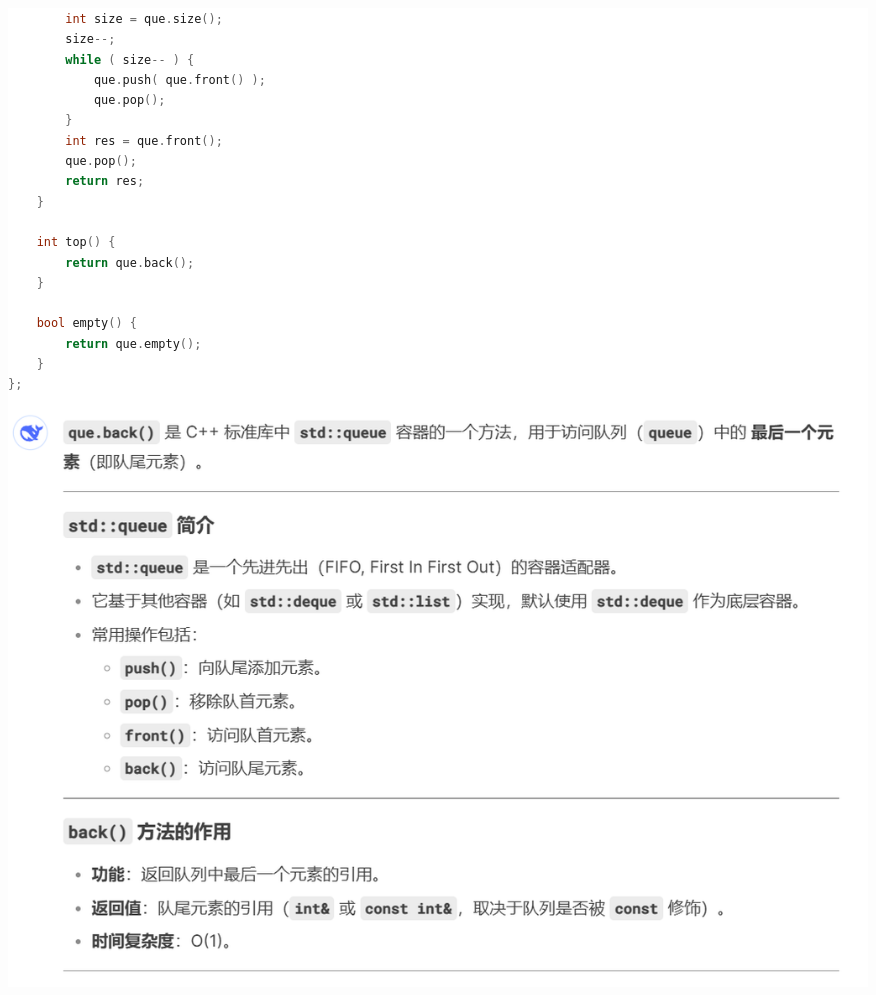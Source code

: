 ```c++
        int size = que.size();
        size--;
        while ( size-- ) {
            que.push( que.front() );
            que.pop();
        }
        int res = que.front();
        que.pop();
        return res;
    }
    
    int top() {
        return que.back();
    }
    
    bool empty() {
        return que.empty();
    }
};
```



![image-20250116205744261](code笔记.assets/image-20250116205744261.png)

